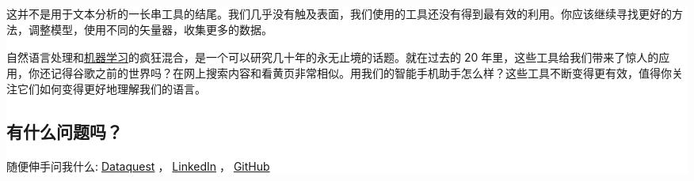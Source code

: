 这并不是用于文本分析的一长串工具的结尾。我们几乎没有触及表面，我们使用的工具还没有得到最有效的利用。你应该继续寻找更好的方法，调整模型，使用不同的矢量器，收集更多的数据。

自然语言处理和[机器学习](https://www.dataquest.io/course/machine-learning-fundamentals/)的疯狂混合，是一个可以研究几十年的永无止境的话题。就在过去的 20 年里，这些工具给我们带来了惊人的应用，你还记得谷歌之前的世界吗？在网上搜索内容和看黄页非常相似。用我们的智能手机助手怎么样？这些工具不断变得更有效，值得你关注它们如何变得更好地理解我们的语言。

## 有什么问题吗？

随便伸手问我什么:
[Dataquest](https://community.dataquest.io/u/adam.kubalica/summary) ， [LinkedIn](https://www.linkedin.com/in/kubalica/) ， [GitHub](https://github.com/grumpyclimber/portfolio)